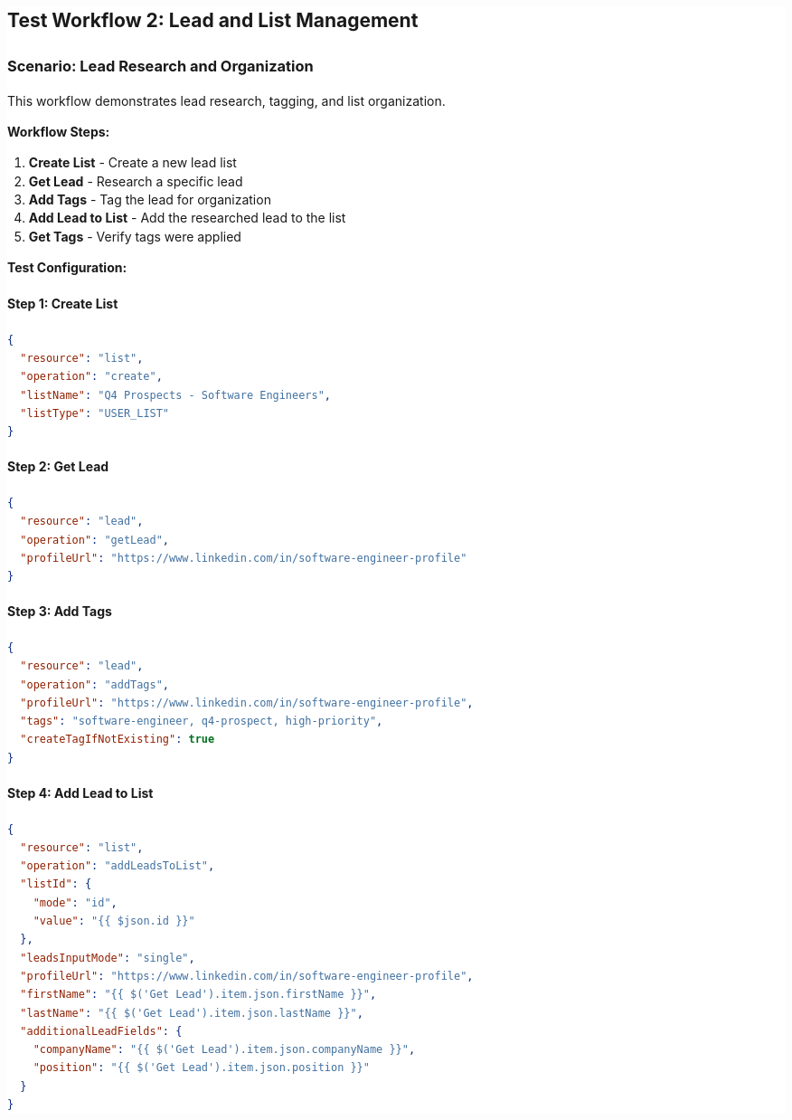 ## Test Workflow 2: Lead and List Management

### Scenario: Lead Research and Organization
This workflow demonstrates lead research, tagging, and list organization.

**Workflow Steps:**
1. **Create List** - Create a new lead list
2. **Get Lead** - Research a specific lead
3. **Add Tags** - Tag the lead for organization
4. **Add Lead to List** - Add the researched lead to the list
5. **Get Tags** - Verify tags were applied

**Test Configuration:**

#### Step 1: Create List
```json
{
  "resource": "list",
  "operation": "create",
  "listName": "Q4 Prospects - Software Engineers",
  "listType": "USER_LIST"
}
```

#### Step 2: Get Lead
```json
{
  "resource": "lead",
  "operation": "getLead",
  "profileUrl": "https://www.linkedin.com/in/software-engineer-profile"
}
```

#### Step 3: Add Tags
```json
{
  "resource": "lead",
  "operation": "addTags",
  "profileUrl": "https://www.linkedin.com/in/software-engineer-profile",
  "tags": "software-engineer, q4-prospect, high-priority",
  "createTagIfNotExisting": true
}
```

#### Step 4: Add Lead to List
```json
{
  "resource": "list",
  "operation": "addLeadsToList",
  "listId": {
    "mode": "id",
    "value": "{{ $json.id }}"
  },
  "leadsInputMode": "single",
  "profileUrl": "https://www.linkedin.com/in/software-engineer-profile",
  "firstName": "{{ $('Get Lead').item.json.firstName }}",
  "lastName": "{{ $('Get Lead').item.json.lastName }}",
  "additionalLeadFields": {
    "companyName": "{{ $('Get Lead').item.json.companyName }}",
    "position": "{{ $('Get Lead').item.json.position }}"
  }
}
```
